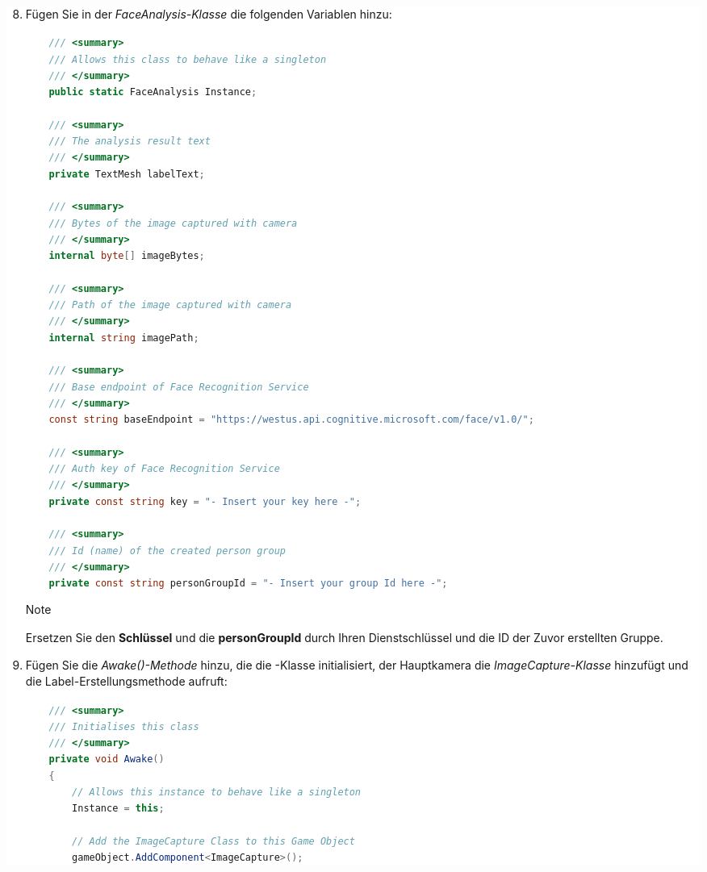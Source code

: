 8.  Fügen Sie in der *FaceAnalysis-Klasse* die folgenden Variablen hinzu:

    ```csharp
        /// <summary>
        /// Allows this class to behave like a singleton
        /// </summary>
        public static FaceAnalysis Instance;

        /// <summary>
        /// The analysis result text
        /// </summary>
        private TextMesh labelText;

        /// <summary>
        /// Bytes of the image captured with camera
        /// </summary>
        internal byte[] imageBytes;

        /// <summary>
        /// Path of the image captured with camera
        /// </summary>
        internal string imagePath;

        /// <summary>
        /// Base endpoint of Face Recognition Service
        /// </summary>
        const string baseEndpoint = "https://westus.api.cognitive.microsoft.com/face/v1.0/";

        /// <summary>
        /// Auth key of Face Recognition Service
        /// </summary>
        private const string key = "- Insert your key here -";

        /// <summary>
        /// Id (name) of the created person group 
        /// </summary>
        private const string personGroupId = "- Insert your group Id here -";
    ```

    > [!NOTE]
    > Ersetzen Sie den **Schlüssel** und die **personGroupId** durch Ihren Dienstschlüssel und die ID der Zuvor erstellten Gruppe.

9.  Fügen Sie die *Awake()-Methode* hinzu, die die -Klasse initialisiert, der Hauptkamera die *ImageCapture-Klasse* hinzufügt und die Label-Erstellungsmethode aufruft:

    ```csharp
        /// <summary>
        /// Initialises this class
        /// </summary>
        private void Awake()
        {
            // Allows this instance to behave like a singleton
            Instance = this;

            // Add the ImageCapture Class to this Game Object
            gameObject.AddComponent<ImageCapture>();
